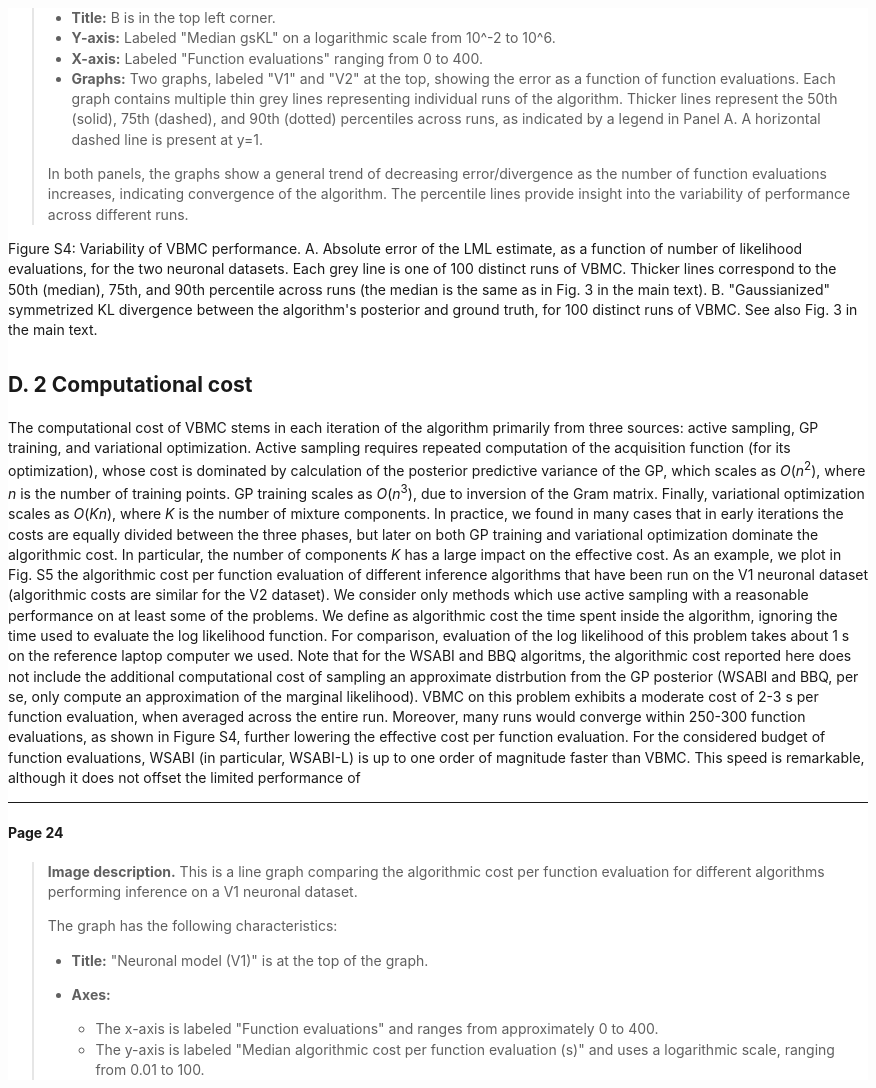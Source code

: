 >
> - **Title:** B is in the top left corner.
> - **Y-axis:** Labeled "Median gsKL" on a logarithmic scale from 10^-2 to 10^6.
> - **X-axis:** Labeled "Function evaluations" ranging from 0 to 400.
> - **Graphs:** Two graphs, labeled "V1" and "V2" at the top, showing the error as a function of function evaluations. Each graph contains multiple thin grey lines representing individual runs of the algorithm. Thicker lines represent the 50th (solid), 75th (dashed), and 90th (dotted) percentiles across runs, as indicated by a legend in Panel A. A horizontal dashed line is present at y=1.
>
> In both panels, the graphs show a general trend of decreasing error/divergence as the number of function evaluations increases, indicating convergence of the algorithm. The percentile lines provide insight into the variability of performance across different runs.

Figure S4: Variability of VBMC performance. A. Absolute error of the LML estimate, as a function of number of likelihood evaluations, for the two neuronal datasets. Each grey line is one of 100 distinct runs of VBMC. Thicker lines correspond to the 50th (median), 75th, and 90th percentile across runs (the median is the same as in Fig. 3 in the main text). B. "Gaussianized" symmetrized KL divergence between the algorithm's posterior and ground truth, for 100 distinct runs of VBMC. See also Fig. 3 in the main text.

## D. 2 Computational cost

The computational cost of VBMC stems in each iteration of the algorithm primarily from three sources: active sampling, GP training, and variational optimization. Active sampling requires repeated computation of the acquisition function (for its optimization), whose cost is dominated by calculation of the posterior predictive variance of the GP, which scales as $O\left(n^{2}\right)$, where $n$ is the number of training points. GP training scales as $O\left(n^{3}\right)$, due to inversion of the Gram matrix. Finally, variational optimization scales as $O(K n)$, where $K$ is the number of mixture components. In practice, we found in many cases that in early iterations the costs are equally divided between the three phases, but later on both GP training and variational optimization dominate the algorithmic cost. In particular, the number of components $K$ has a large impact on the effective cost.
As an example, we plot in Fig. S5 the algorithmic cost per function evaluation of different inference algorithms that have been run on the V1 neuronal dataset (algorithmic costs are similar for the V2 dataset). We consider only methods which use active sampling with a reasonable performance on at least some of the problems. We define as algorithmic cost the time spent inside the algorithm, ignoring the time used to evaluate the log likelihood function. For comparison, evaluation of the log likelihood of this problem takes about 1 s on the reference laptop computer we used. Note that for the WSABI and BBQ algoritms, the algorithmic cost reported here does not include the additional computational cost of sampling an approximate distrbution from the GP posterior (WSABI and BBQ, per se, only compute an approximation of the marginal likelihood).
VBMC on this problem exhibits a moderate cost of 2-3 s per function evaluation, when averaged across the entire run. Moreover, many runs would converge within 250-300 function evaluations, as shown in Figure S4, further lowering the effective cost per function evaluation. For the considered budget of function evaluations, WSABI (in particular, WSABI-L) is up to one order of magnitude faster than VBMC. This speed is remarkable, although it does not offset the limited performance of

---

#### Page 24

> **Image description.** This is a line graph comparing the algorithmic cost per function evaluation for different algorithms performing inference on a V1 neuronal dataset.
>
> The graph has the following characteristics:
>
> - **Title:** "Neuronal model (V1)" is at the top of the graph.
>
> - **Axes:**
>
>   - The x-axis is labeled "Function evaluations" and ranges from approximately 0 to 400.
>   - The y-axis is labeled "Median algorithmic cost per function evaluation (s)" and uses a logarithmic scale, ranging from 0.01 to 100.
>